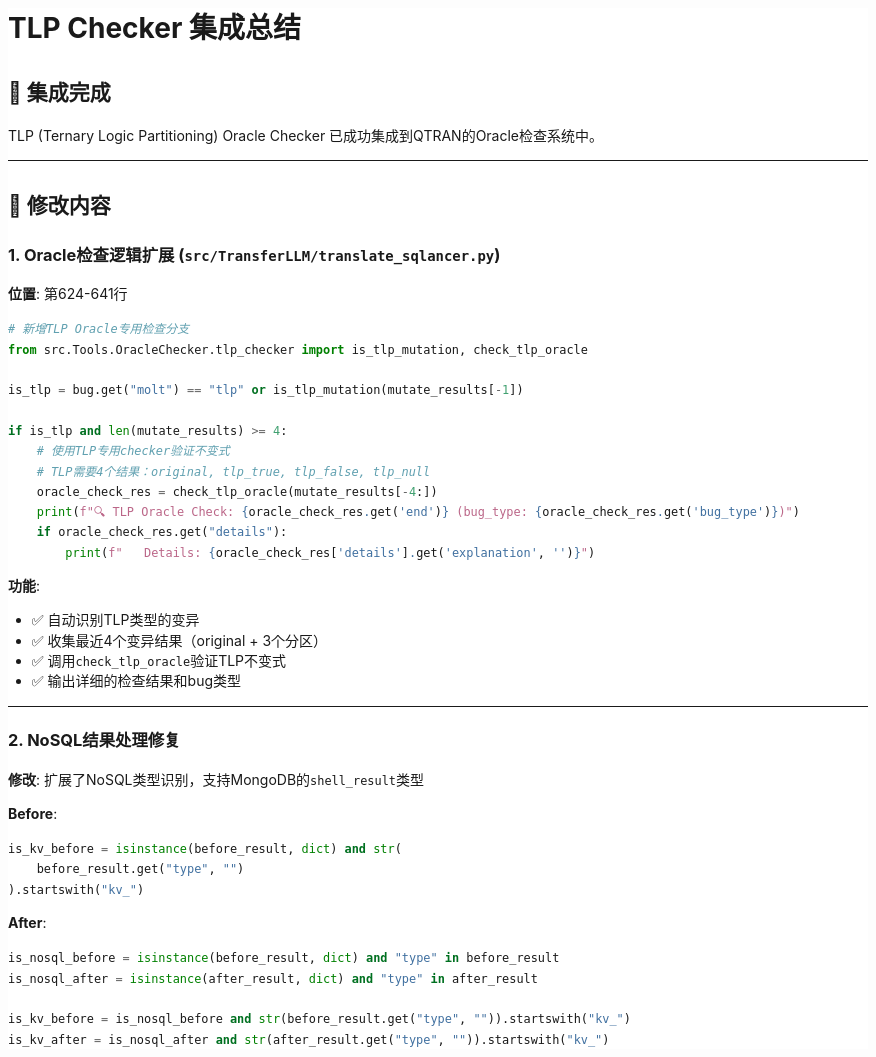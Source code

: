 # TLP Checker 集成总结

## 🎉 集成完成

TLP (Ternary Logic Partitioning) Oracle Checker 已成功集成到QTRAN的Oracle检查系统中。

---

## 📝 修改内容

### 1. Oracle检查逻辑扩展 (`src/TransferLLM/translate_sqlancer.py`)

**位置**: 第624-641行

```python
# 新增TLP Oracle专用检查分支
from src.Tools.OracleChecker.tlp_checker import is_tlp_mutation, check_tlp_oracle

is_tlp = bug.get("molt") == "tlp" or is_tlp_mutation(mutate_results[-1])

if is_tlp and len(mutate_results) >= 4:
    # 使用TLP专用checker验证不变式
    # TLP需要4个结果：original, tlp_true, tlp_false, tlp_null
    oracle_check_res = check_tlp_oracle(mutate_results[-4:])
    print(f"🔍 TLP Oracle Check: {oracle_check_res.get('end')} (bug_type: {oracle_check_res.get('bug_type')})")
    if oracle_check_res.get("details"):
        print(f"   Details: {oracle_check_res['details'].get('explanation', '')}")
```

**功能**:
- ✅ 自动识别TLP类型的变异
- ✅ 收集最近4个变异结果（original + 3个分区）
- ✅ 调用`check_tlp_oracle`验证TLP不变式
- ✅ 输出详细的检查结果和bug类型

---

### 2. NoSQL结果处理修复

**修改**: 扩展了NoSQL类型识别，支持MongoDB的`shell_result`类型

**Before**:
```python
is_kv_before = isinstance(before_result, dict) and str(
    before_result.get("type", "")
).startswith("kv_")
```

**After**:
```python
is_nosql_before = isinstance(before_result, dict) and "type" in before_result
is_nosql_after = isinstance(after_result, dict) and "type" in after_result

is_kv_before = is_nosql_before and str(before_result.get("type", "")).startswith("kv_")
is_kv_after = is_nosql_after and str(after_result.get("type", "")).startswith("kv_")
```
